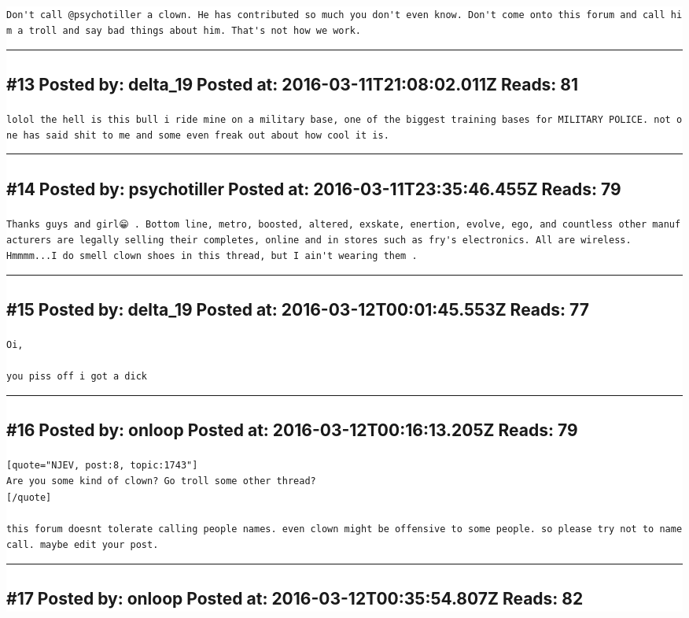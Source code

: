 ```
Don't call @psychotiller a clown. He has contributed so much you don't even know. Don't come onto this forum and call him a troll and say bad things about him. That's not how we work.
```

---
## \#13 Posted by: delta_19 Posted at: 2016-03-11T21:08:02.011Z Reads: 81

```
lolol the hell is this bull i ride mine on a military base, one of the biggest training bases for MILITARY POLICE. not one has said shit to me and some even freak out about how cool it is.
```

---
## \#14 Posted by: psychotiller Posted at: 2016-03-11T23:35:46.455Z Reads: 79

```
Thanks guys and girl😁 . Bottom line, metro, boosted, altered, exskate, enertion, evolve, ego, and countless other manufacturers are legally selling their completes, online and in stores such as fry's electronics. All are wireless. 
Hmmmm...I do smell clown shoes in this thread, but I ain't wearing them .
```

---
## \#15 Posted by: delta_19 Posted at: 2016-03-12T00:01:45.553Z Reads: 77

```
Oi,

you piss off i got a dick
```

---
## \#16 Posted by: onloop Posted at: 2016-03-12T00:16:13.205Z Reads: 79

```
[quote="NJEV, post:8, topic:1743"]
Are you some kind of clown? Go troll some other thread?
[/quote]

this forum doesnt tolerate calling people names. even clown might be offensive to some people. so please try not to name call. maybe edit your post.
```

---
## \#17 Posted by: onloop Posted at: 2016-03-12T00:35:54.807Z Reads: 82
